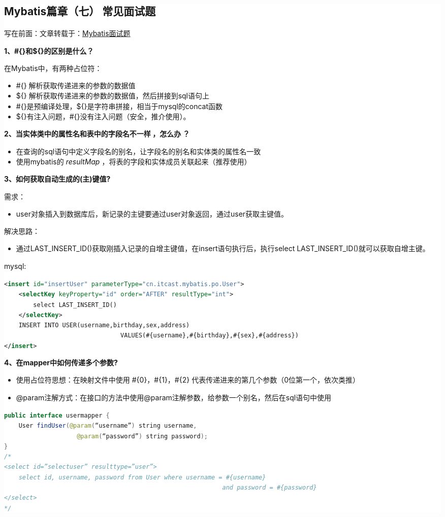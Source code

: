 ## Mybatis篇章（七） 常见面试题

写在前面：文章转载于：<a href="">Mybatis面试题</a>



**1、#{}和${}的区别是什么？**

在Mybatis中，有两种占位符：

- #{} 解析获取传递进来的参数的数据值
- ${} 解析获取传递进来的参数的数据值，然后拼接到sql语句上
- #{}是预编译处理，${}是字符串拼接，相当于mysql的concat函数
- ${}有注入问题，#{}没有注入问题（安全，推介使用）。



**2、当实体类中的属性名和表中的字段名不一样 ，怎么办 ？**

- 在查询的sql语句中定义字段名的别名，让字段名的别名和实体类的属性名一致
- 使用mybatis的 *resultMap* ，将表的字段和实体成员关联起来（推荐使用）



**3、如何获取自动生成的(主)键值?**

需求：

- user对象插入到数据库后，新记录的主键要通过user对象返回，通过user获取主键值。

解决思路：

- 通过LAST_INSERT_ID()获取刚插入记录的自增主键值，在insert语句执行后，执行select LAST_INSERT_ID()就可以获取自增主键。

mysql:

```xml
<insert id="insertUser" parameterType="cn.itcast.mybatis.po.User">       
    <selectKey keyProperty="id" order="AFTER" resultType="int">  
        select LAST_INSERT_ID()        
    </selectKey>        
    INSERT INTO USER(username,birthday,sex,address) 
    							VALUES(#{username},#{birthday},#{sex},#{address})    
</insert>
```



**4、在mapper中如何传递多个参数?**

- 使用占位符思想：在映射文件中使用 #{0}，#{1}，#{2} 代表传递进来的第几个参数（0位第一个，依次类推）

- @param注解方式：在接口的方法中使用@param注解参数，给参数一个别名，然后在sql语句中使用

```java
public interface usermapper { 
    User findUser(@param(“username”) string username, 
                    @param(“password”) string password); 
}
/*
<select id=”selectuser” resulttype=”user”> 
    select id, username, password from User where username = #{username} 
                                                            and password = #{password} 
</select>
*/
```
